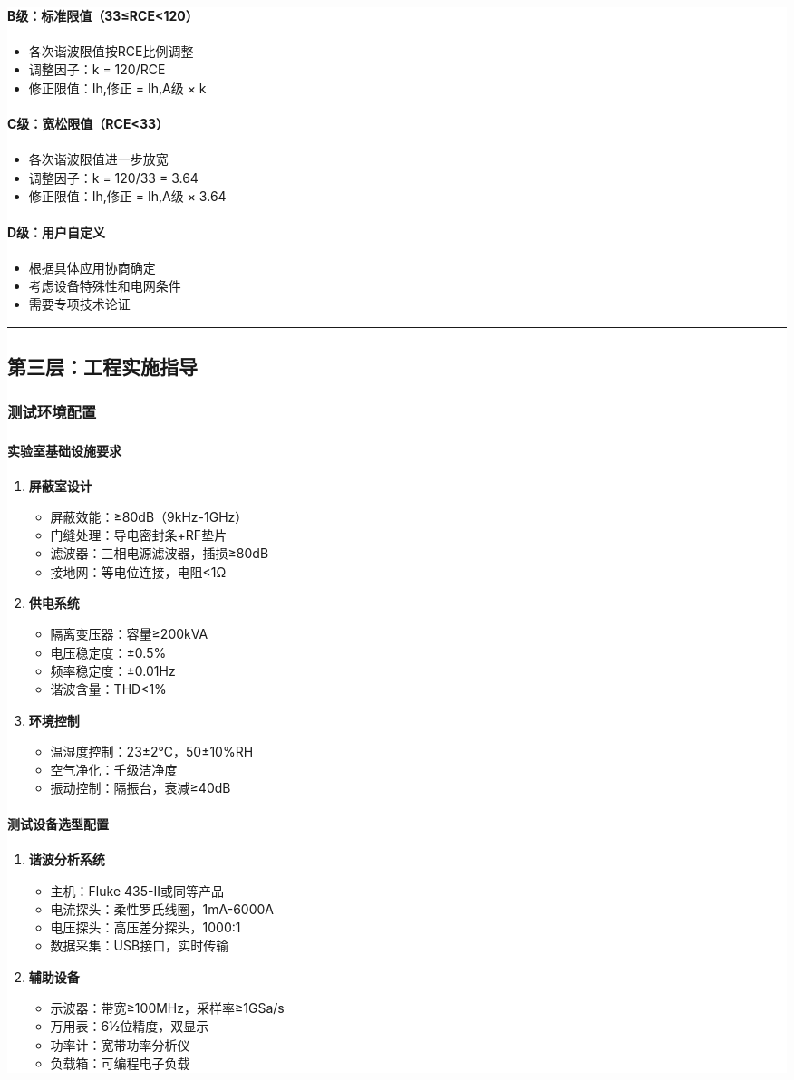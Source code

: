 #### B级：标准限值（33≤RCE<120）
- 各次谐波限值按RCE比例调整
- 调整因子：k = 120/RCE
- 修正限值：Ih,修正 = Ih,A级 × k

#### C级：宽松限值（RCE<33）
- 各次谐波限值进一步放宽
- 调整因子：k = 120/33 = 3.64
- 修正限值：Ih,修正 = Ih,A级 × 3.64

#### D级：用户自定义
- 根据具体应用协商确定
- 考虑设备特殊性和电网条件
- 需要专项技术论证

---

## 第三层：工程实施指导

### 测试环境配置

#### 实验室基础设施要求
1. **屏蔽室设计**
   - 屏蔽效能：≥80dB（9kHz-1GHz）
   - 门缝处理：导电密封条+RF垫片
   - 滤波器：三相电源滤波器，插损≥80dB
   - 接地网：等电位连接，电阻<1Ω

2. **供电系统**
   - 隔离变压器：容量≥200kVA
   - 电压稳定度：±0.5%
   - 频率稳定度：±0.01Hz
   - 谐波含量：THD<1%

3. **环境控制**
   - 温湿度控制：23±2℃，50±10%RH
   - 空气净化：千级洁净度
   - 振动控制：隔振台，衰减≥40dB

#### 测试设备选型配置
1. **谐波分析系统**
   - 主机：Fluke 435-II或同等产品
   - 电流探头：柔性罗氏线圈，1mA-6000A
   - 电压探头：高压差分探头，1000:1
   - 数据采集：USB接口，实时传输

2. **辅助设备**
   - 示波器：带宽≥100MHz，采样率≥1GSa/s
   - 万用表：6½位精度，双显示
   - 功率计：宽带功率分析仪
   - 负载箱：可编程电子负载
